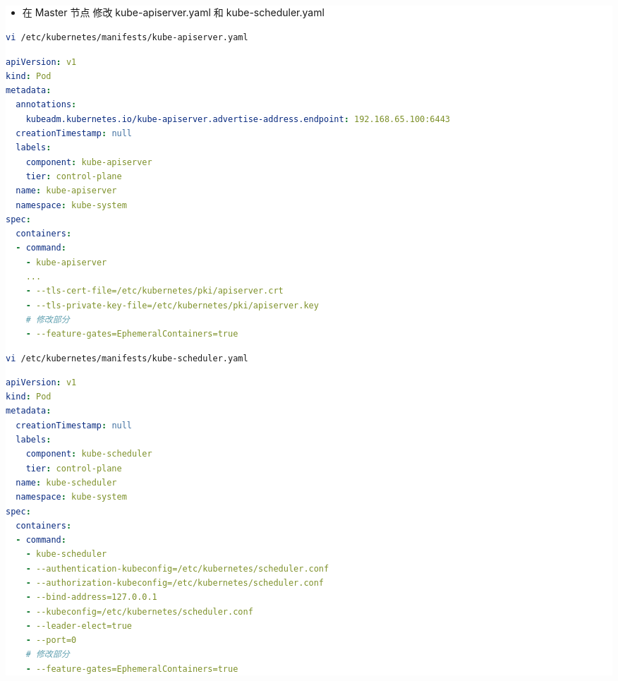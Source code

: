 - 在 Master 节点 修改 kube-apiserver.yaml 和 kube-scheduler.yaml 

```bash
vi /etc/kubernetes/manifests/kube-apiserver.yaml
```

```yaml
apiVersion: v1
kind: Pod
metadata:
  annotations:
    kubeadm.kubernetes.io/kube-apiserver.advertise-address.endpoint: 192.168.65.100:6443
  creationTimestamp: null
  labels:
    component: kube-apiserver
    tier: control-plane
  name: kube-apiserver
  namespace: kube-system
spec:
  containers:
  - command:
    - kube-apiserver
	...
    - --tls-cert-file=/etc/kubernetes/pki/apiserver.crt
    - --tls-private-key-file=/etc/kubernetes/pki/apiserver.key
    # 修改部分
    - --feature-gates=EphemeralContainers=true
```

```bash
vi /etc/kubernetes/manifests/kube-scheduler.yaml
```

```yaml
apiVersion: v1
kind: Pod
metadata:
  creationTimestamp: null
  labels:
    component: kube-scheduler
    tier: control-plane
  name: kube-scheduler
  namespace: kube-system
spec:
  containers:
  - command:
    - kube-scheduler
    - --authentication-kubeconfig=/etc/kubernetes/scheduler.conf
    - --authorization-kubeconfig=/etc/kubernetes/scheduler.conf
    - --bind-address=127.0.0.1
    - --kubeconfig=/etc/kubernetes/scheduler.conf
    - --leader-elect=true
    - --port=0
    # 修改部分
    - --feature-gates=EphemeralContainers=true
```
